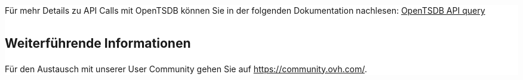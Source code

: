 Für mehr Details zu API Calls mit OpenTSDB können Sie in der folgenden Dokumentation nachlesen: [OpenTSDB API query](http://opentsdb.net/docs/build/html/api_http/query/index.html)

## Weiterführende Informationen

Für den Austausch mit unserer User Community gehen Sie auf <https://community.ovh.com/>.
